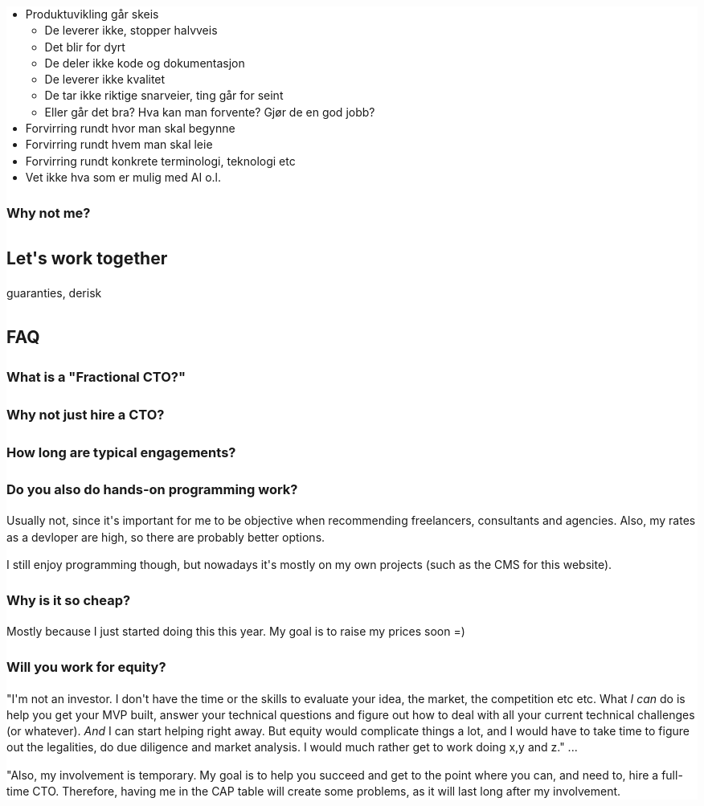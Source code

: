 - Produktuvikling går skeis
	- De leverer ikke, stopper halvveis
	- Det blir for dyrt
	- De deler ikke kode og dokumentasjon
	- De leverer ikke kvalitet
	- De tar ikke riktige snarveier, ting går for seint
	- Eller går det bra? Hva kan man forvente? Gjør de en god jobb? 
- Forvirring rundt hvor man skal begynne
- Forvirring rundt hvem man skal leie
- Forvirring rundt konkrete terminologi, teknologi etc 
- Vet ikke hva som er mulig med AI o.l.

### Why not me?

## Let's work together


guaranties, derisk


## FAQ

### What is a "Fractional CTO?" 

### Why not just hire a CTO?

### How long are typical engagements? 

### Do you also do hands-on programming work?
Usually not, since it's important for me to be objective when recommending freelancers, consultants and agencies. Also, my rates as a devloper are high, so there are probably better options. 

I still enjoy programming though, but nowadays it's mostly on my own projects (such as the CMS for this website). 

### Why is it so cheap?
Mostly because I just started doing this this year. My goal is to raise my prices soon =)

### Will you work for equity?

"I'm not an investor. I don't have the time or the skills to evaluate your idea, the market, the competition etc etc.  What *I can* do is help you get your MVP built, answer your technical questions and figure out how to deal with all your current technical challenges (or whatever).  *And* I can start helping right away. But equity would complicate things a lot, and I would have to take time to figure out the legalities, do due diligence and market analysis.  I would much rather get to work doing x,y and z."  ... 

"Also, my involvement is temporary. My goal is to help you succeed and get to the point where you can, and need to, hire a full-time CTO. Therefore, having me in the CAP table will create some problems, as it will last long after my involvement. 
